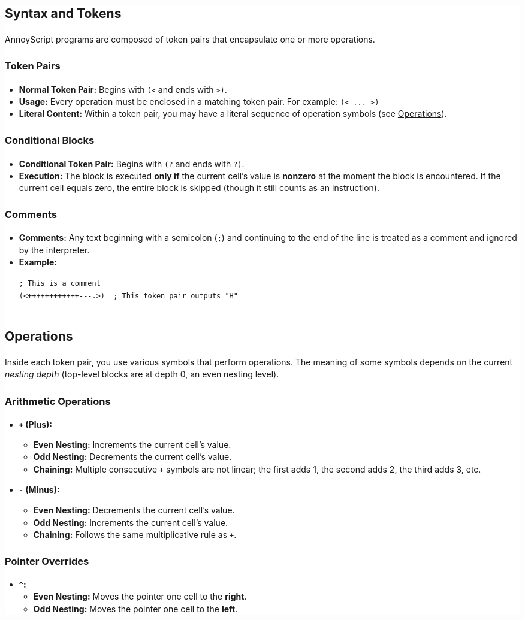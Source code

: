 
## Syntax and Tokens

AnnoyScript programs are composed of token pairs that encapsulate one or more operations.

### Token Pairs

- **Normal Token Pair:** Begins with `(<` and ends with `>)`.
- **Usage:** Every operation must be enclosed in a matching token pair. For example:
  ```(< ... >)```
- **Literal Content:** Within a token pair, you may have a literal sequence of operation symbols (see [Operations](#operations)).

### Conditional Blocks

- **Conditional Token Pair:** Begins with `(?` and ends with `?)`.
- **Execution:** The block is executed **only if** the current cell’s value is **nonzero** at the moment the block is encountered. If the current cell equals zero, the entire block is skipped (though it still counts as an instruction).

### Comments

- **Comments:** Any text beginning with a semicolon (`;`) and continuing to the end of the line is treated as a comment and ignored by the interpreter.
- **Example:**
  ```annoyscript
  ; This is a comment
  (<++++++++++++---.>)  ; This token pair outputs "H"
  ```

---

## Operations

Inside each token pair, you use various symbols that perform operations. The meaning of some symbols depends on the current *nesting depth* (top-level blocks are at depth 0, an even nesting level).

### Arithmetic Operations

- **`+` (Plus):**
  - **Even Nesting:** Increments the current cell’s value.
  - **Odd Nesting:** Decrements the current cell’s value.
  - **Chaining:** Multiple consecutive `+` symbols are not linear; the first adds 1, the second adds 2, the third adds 3, etc.
  
- **`-` (Minus):**
  - **Even Nesting:** Decrements the current cell’s value.
  - **Odd Nesting:** Increments the current cell’s value.
  - **Chaining:** Follows the same multiplicative rule as `+`.

### Pointer Overrides

- **`^`:**
  - **Even Nesting:** Moves the pointer one cell to the **right**.
  - **Odd Nesting:** Moves the pointer one cell to the **left**.
  